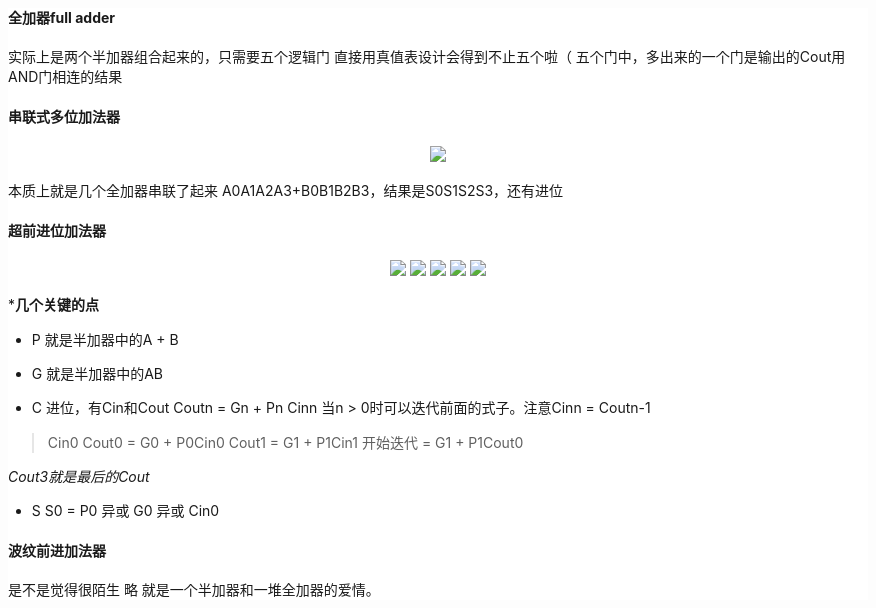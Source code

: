 #### 全加器full adder
实际上是两个半加器组合起来的，只需要五个逻辑门
直接用真值表设计会得到不止五个啦（
五个门中，多出来的一个门是输出的Cout用AND门相连的结果

#### 串联式多位加法器
<p align="center">
  <img src="@attachment/KJS7YMT3_1_TDABE)GXUMMK.png" width="650">
</p>
本质上就是几个全加器串联了起来
A0A1A2A3+B0B1B2B3，结果是S0S1S2S3，还有进位

#### 超前进位加法器
<p align="center">
  <img src="@attachment/cs2202-1.png" width="650">
  <img src="@attachment/cs2202-2.png" width="650">
  <img src="@attachment/cs2202-3.png" width="650">
  <img src="@attachment/cs2202-4.png" width="650">
  <img src="@attachment/cs220circuit.png" width="650">
</p>

***几个关键的点**
- P
就是半加器中的A + B

- G
就是半加器中的AB

- C
进位，有Cin和Cout
Coutn = Gn + Pn Cinn
当n > 0时可以迭代前面的式子。注意Cinn = Coutn-1
> Cin0
Cout0 = G0 + P0Cin0
Cout1 = G1 + P1Cin1
开始迭代 = G1 + P1Cout0

*Cout3就是最后的Cout*

- S
S0 = P0 异或 G0 异或 Cin0

#### 波纹前进加法器
是不是觉得很陌生
略
就是一个半加器和一堆全加器的爱情。





